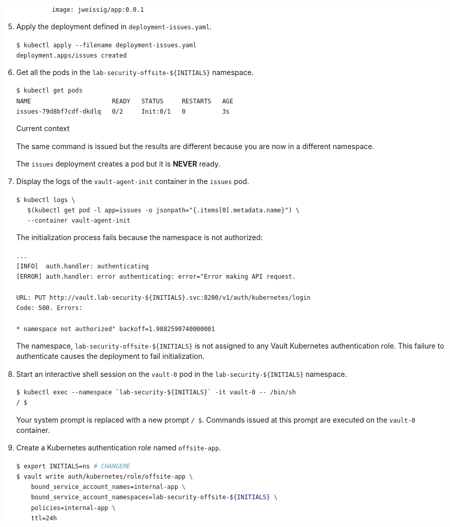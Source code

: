                  image: jweissig/app:0.0.1
        
    
5.  Apply the deployment defined in `deployment-issues.yaml`.
    
        $ kubectl apply --filename deployment-issues.yaml
        deployment.apps/issues created
        
    
6.  Get all the pods in the `lab-security-offsite-${INITIALS}` namespace.
    
        $ kubectl get pods
        NAME                      READY   STATUS     RESTARTS   AGE
        issues-79d8bf7cdf-dkdlq   0/2     Init:0/1   0          3s
        
    
    Current context
    
    The same command is issued but the results are different because you are now in a different namespace.
    
    The `issues` deployment creates a pod but it is **NEVER** ready.
    
7.  Display the logs of the `vault-agent-init` container in the `issues` pod.
    
        $ kubectl logs \
           $(kubectl get pod -l app=issues -o jsonpath="{.items[0].metadata.name}") \
           --container vault-agent-init
        
    
    The initialization process fails because the namespace is not authorized:
    
        ...
        [INFO]  auth.handler: authenticating
        [ERROR] auth.handler: error authenticating: error="Error making API request.
        
        URL: PUT http://vault.lab-security-${INITIALS}.svc:8200/v1/auth/kubernetes/login
        Code: 500. Errors:
        
        * namespace not authorized" backoff=1.9882590740000001
        
    
    The namespace, `lab-security-offsite-${INITIALS}` is not assigned to any Vault Kubernetes authentication role. This failure to authenticate causes the deployment to fail initialization.
    
8.  Start an interactive shell session on the `vault-0` pod in the `lab-security-${INITIALS}` namespace.
    
    ```
    $ kubectl exec --namespace `lab-security-${INITIALS}` -it vault-0 -- /bin/sh
    / $
    ```
    
    Your system prompt is replaced with a new prompt `/ $`. Commands issued at this prompt are executed on the `vault-0` container.
    
9.  Create a Kubernetes authentication role named `offsite-app`.
    
    ```sh
    $ export INITIALS=ns # CHANGEME
    $ vault write auth/kubernetes/role/offsite-app \
        bound_service_account_names=internal-app \
        bound_service_account_namespaces=lab-security-offsite-${INITIALS} \
        policies=internal-app \
        ttl=24h
    ```
        